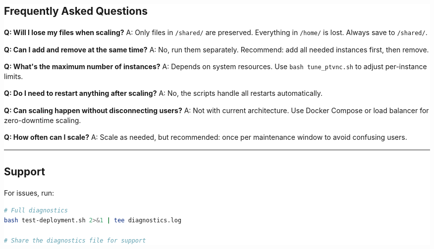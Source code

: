 
## Frequently Asked Questions

**Q: Will I lose my files when scaling?**
A: Only files in `/shared/` are preserved. Everything in `/home/` is lost. Always save to `/shared/`.

**Q: Can I add and remove at the same time?**
A: No, run them separately. Recommend: add all needed instances first, then remove.

**Q: What's the maximum number of instances?**
A: Depends on system resources. Use `bash tune_ptvnc.sh` to adjust per-instance limits.

**Q: Do I need to restart anything after scaling?**
A: No, the scripts handle all restarts automatically.

**Q: Can scaling happen without disconnecting users?**
A: Not with current architecture. Use Docker Compose or load balancer for zero-downtime scaling.

**Q: How often can I scale?**
A: Scale as needed, but recommended: once per maintenance window to avoid confusing users.

---

## Support

For issues, run:

```bash
# Full diagnostics
bash test-deployment.sh 2>&1 | tee diagnostics.log

# Share the diagnostics file for support
```
